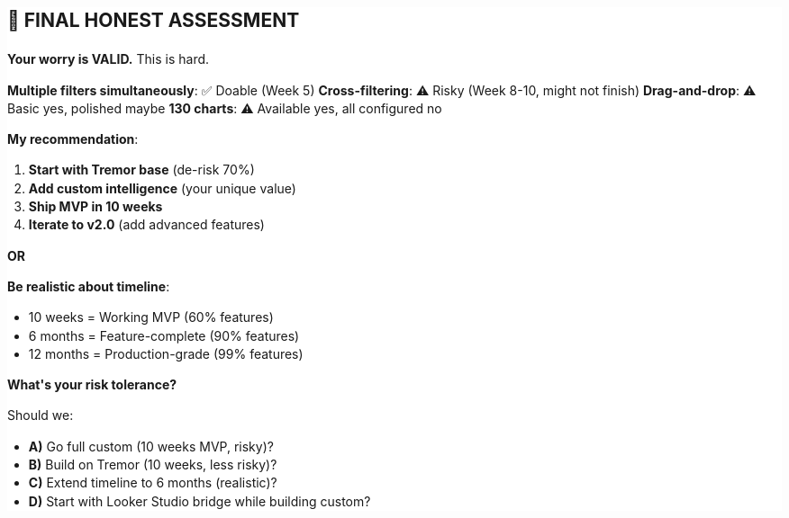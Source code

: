 
## 🚨 FINAL HONEST ASSESSMENT

**Your worry is VALID.** This is hard.

**Multiple filters simultaneously**: ✅ Doable (Week 5)
**Cross-filtering**: ⚠️ Risky (Week 8-10, might not finish)
**Drag-and-drop**: ⚠️ Basic yes, polished maybe
**130 charts**: ⚠️ Available yes, all configured no

**My recommendation**:
1. **Start with Tremor base** (de-risk 70%)
2. **Add custom intelligence** (your unique value)
3. **Ship MVP in 10 weeks**
4. **Iterate to v2.0** (add advanced features)

**OR**

**Be realistic about timeline**:
- 10 weeks = Working MVP (60% features)
- 6 months = Feature-complete (90% features)
- 12 months = Production-grade (99% features)

**What's your risk tolerance?**

Should we:
- **A)** Go full custom (10 weeks MVP, risky)?
- **B)** Build on Tremor (10 weeks, less risky)?
- **C)** Extend timeline to 6 months (realistic)?
- **D)** Start with Looker Studio bridge while building custom?
